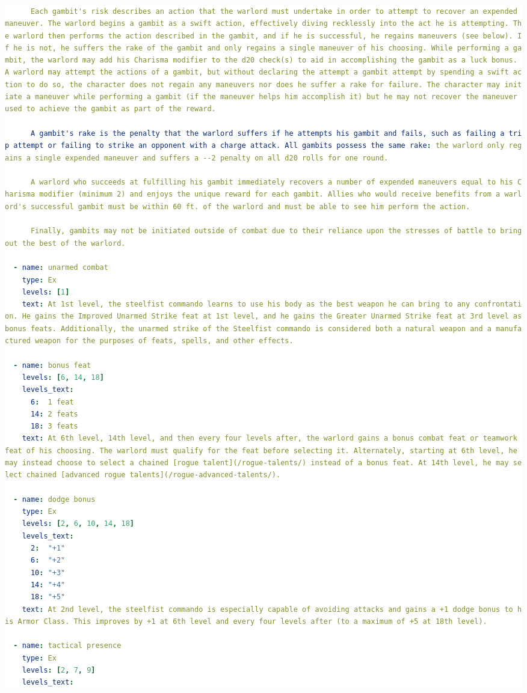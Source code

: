 ```yaml
      Each gambit's risk describes an action that the warlord must undertake in order to attempt to recover an expended maneuver. The warlord begins a gambit as a swift action, effectively diving recklessly into the act he is attempting. The warlord then performs the action described in the gambit, and if he is successful, he regains maneuvers (see below). If he is not, he suffers the rake of the gambit and only regains a single maneuver of his choosing. While performing a gambit, the warlord may add his Charisma modifier to the d20 check(s) to aid in accomplishing the gambit as a luck bonus. A warlord may attempt the actions of a gambit, but without declaring the attempt a gambit attempt by spending a swift action to do so, the character does not regain any maneuvers nor does he suffer a rake for failure. The character may initiate a maneuver while performing a gambit (if the maneuver helps him accomplish it) but he may not recover the maneuver used to achieve the gambit as part of the reward.

      A gambit's rake is the penalty that the warlord suffers if he attempts his gambit and fails, such as failing a trip attempt or failing to strike an opponent with a charge attack. All gambits possess the same rake: the warlord only regains a single expended maneuver and suffers a --2 penalty on all d20 rolls for one round.

      A warlord who succeeds at fulfilling his gambit immediately recovers a number of expended maneuvers equal to his Charisma modifier (minimum 2) and enjoys the unique reward for each gambit. Allies who would receive benefits from a warlord's successful gambit must be within 60 ft. of the warlord and must be able to see him perform the action.

      Finally, gambits may not be initiated outside of combat due to their reliance upon the stresses of battle to bring out the best of the warlord.

  - name: unarmed combat
    type: Ex
    levels: [1]
    text: At 1st level, the steelfist commando learns to use his body as the best weapon he can bring to any confrontation. He gains the Improved Unarmed Strike feat at 1st level, and he gains the Greater Unarmed Strike feat at 3rd level as bonus feats. Additionally, the unarmed strike of the Steelfist commando is considered both a natural weapon and a manufactured weapon for the purposes of feats, spells, and other effects.

  - name: bonus feat
    levels: [6, 14, 18]
    levels_text:
      6:  1 feat
      14: 2 feats
      18: 3 feats
    text: At 6th level, 14th level, and then every four levels after, the warlord gains a bonus combat feat or teamwork feat of his choosing. The warlord must qualify for the feat before selecting it. Alternately, starting at 6th level, he may instead choose to select a chained [rogue talent](/rogue-talents/) instead of a bonus feat. At 14th level, he may select chained [advanced rogue talents](/rogue-advanced-talents/).

  - name: dodge bonus
    type: Ex
    levels: [2, 6, 10, 14, 18]
    levels_text:
      2:  "+1"
      6:  "+2"
      10: "+3"
      14: "+4"
      18: "+5"
    text: At 2nd level, the steelfist commando is especially capable of avoiding attacks and gains a +1 dodge bonus to his Armor Class. This improves by +1 at 6th level and every four levels after (to a maximum of +5 at 18th level).

  - name: tactical presence
    type: Ex
    levels: [2, 7, 9]
    levels_text:
```